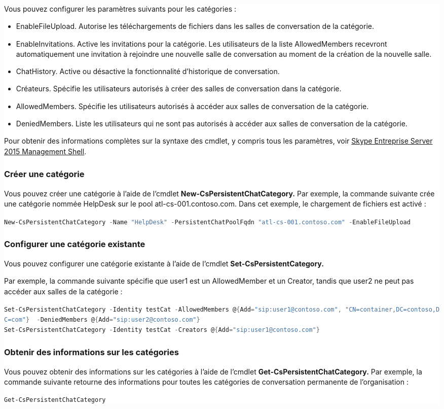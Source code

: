 Vous pouvez configurer les paramètres suivants pour les catégories :
  
- EnableFileUpload. Autorise les téléchargements de fichiers dans les salles de conversation de la catégorie.
    
- EnableInvitations. Active les invitations pour la catégorie. Les utilisateurs de la liste AllowedMembers recevront automatiquement une invitation à rejoindre une nouvelle salle de conversation au moment de la création de la nouvelle salle.
    
- ChatHistory. Active ou désactive la fonctionnalité d’historique de conversation.
    
- Créateurs. Spécifie les utilisateurs autorisés à créer des salles de conversation dans la catégorie.
    
- AllowedMembers. Spécifie les utilisateurs autorisés à accéder aux salles de conversation de la catégorie.
    
- DeniedMembers. Liste les utilisateurs qui ne sont pas autorisés à accéder aux salles de conversation de la catégorie.
    
Pour obtenir des informations complètes sur la syntaxe des cmdlet, y compris tous les paramètres, voir [Skype Entreprise Server 2015 Management Shell](../management-shell.md).
  
### <a name="create-a-new-category"></a>Créer une catégorie

Vous pouvez créer une catégorie à l’aide de l’cmdlet **New-CsPersistentChatCategory.** Par exemple, la commande suivante crée une catégorie nommée HelpDesk sur le pool atl-cs-001.contoso.com. Dans cet exemple, le chargement de fichiers est activé :
  
```PowerShell
New-CsPersistentChatCategory -Name "HelpDesk" -PersistentChatPoolFqdn "atl-cs-001.contoso.com" -EnableFileUpload 
```

### <a name="configure-an-existing-category"></a>Configurer une catégorie existante

Vous pouvez configurer une catégorie existante à l’aide de l’cmdlet **Set-CsPersistentCategory.**
  
Par exemple, la commande suivante spécifie que user1 est un AllowedMember et un Creator, tandis que user2 ne peut pas accéder aux salles de la catégorie :
  
```PowerShell
Set-CsPersistentChatCategory -Identity testCat -AllowedMembers @{Add="sip:user1@contoso.com", "CN=container,DC=contoso,DC=com"}  -DeniedMembers @{Add="sip:user2@contoso.com"}
Set-CsPersistentChatCategory -Identity testCat -Creators @{Add="sip:user1@contoso.com"}
```

### <a name="get-information-about-categories"></a>Obtenir des informations sur les catégories

Vous pouvez obtenir des informations sur les catégories à l’aide de l’cmdlet **Get-CsPersistentChatCategory.** Par exemple, la commande suivante retourne des informations pour toutes les catégories de conversation permanente de l’organisation :
  
```PowerShell
Get-CsPersistentChatCategory
```
